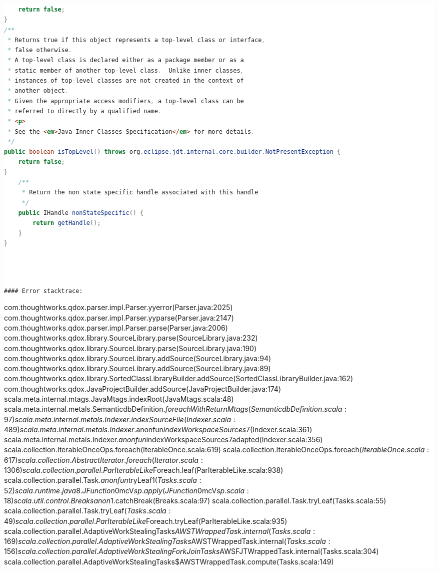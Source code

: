 ```java
	return false;
}
/**
 * Returns true if this object represents a top-level class or interface,
 * false otherwise.
 * A top-level class is declared either as a package member or as a 
 * static member of another top-level class.  Unlike inner classes, 
 * instances of top-level classes are not created in the context of 
 * another object.
 * Given the appropriate access modifiers, a top-level class can be 
 * referred to directly by a qualified name.
 * <p>
 * See the <em>Java Inner Classes Specification</em> for more details.
 */
public boolean isTopLevel() throws org.eclipse.jdt.internal.core.builder.NotPresentException {
	return false;
}
	/**
	 * Return the non state specific handle associated with this handle
	 */
	public IHandle nonStateSpecific() {
		return getHandle();
	}
}
```

```



#### Error stacktrace:

```
com.thoughtworks.qdox.parser.impl.Parser.yyerror(Parser.java:2025)
	com.thoughtworks.qdox.parser.impl.Parser.yyparse(Parser.java:2147)
	com.thoughtworks.qdox.parser.impl.Parser.parse(Parser.java:2006)
	com.thoughtworks.qdox.library.SourceLibrary.parse(SourceLibrary.java:232)
	com.thoughtworks.qdox.library.SourceLibrary.parse(SourceLibrary.java:190)
	com.thoughtworks.qdox.library.SourceLibrary.addSource(SourceLibrary.java:94)
	com.thoughtworks.qdox.library.SourceLibrary.addSource(SourceLibrary.java:89)
	com.thoughtworks.qdox.library.SortedClassLibraryBuilder.addSource(SortedClassLibraryBuilder.java:162)
	com.thoughtworks.qdox.JavaProjectBuilder.addSource(JavaProjectBuilder.java:174)
	scala.meta.internal.mtags.JavaMtags.indexRoot(JavaMtags.scala:48)
	scala.meta.internal.metals.SemanticdbDefinition$.foreachWithReturnMtags(SemanticdbDefinition.scala:97)
	scala.meta.internal.metals.Indexer.indexSourceFile(Indexer.scala:489)
	scala.meta.internal.metals.Indexer.$anonfun$indexWorkspaceSources$7(Indexer.scala:361)
	scala.meta.internal.metals.Indexer.$anonfun$indexWorkspaceSources$7$adapted(Indexer.scala:356)
	scala.collection.IterableOnceOps.foreach(IterableOnce.scala:619)
	scala.collection.IterableOnceOps.foreach$(IterableOnce.scala:617)
	scala.collection.AbstractIterator.foreach(Iterator.scala:1306)
	scala.collection.parallel.ParIterableLike$Foreach.leaf(ParIterableLike.scala:938)
	scala.collection.parallel.Task.$anonfun$tryLeaf$1(Tasks.scala:52)
	scala.runtime.java8.JFunction0$mcV$sp.apply(JFunction0$mcV$sp.scala:18)
	scala.util.control.Breaks$$anon$1.catchBreak(Breaks.scala:97)
	scala.collection.parallel.Task.tryLeaf(Tasks.scala:55)
	scala.collection.parallel.Task.tryLeaf$(Tasks.scala:49)
	scala.collection.parallel.ParIterableLike$Foreach.tryLeaf(ParIterableLike.scala:935)
	scala.collection.parallel.AdaptiveWorkStealingTasks$AWSTWrappedTask.internal(Tasks.scala:169)
	scala.collection.parallel.AdaptiveWorkStealingTasks$AWSTWrappedTask.internal$(Tasks.scala:156)
	scala.collection.parallel.AdaptiveWorkStealingForkJoinTasks$AWSFJTWrappedTask.internal(Tasks.scala:304)
	scala.collection.parallel.AdaptiveWorkStealingTasks$AWSTWrappedTask.compute(Tasks.scala:149)
